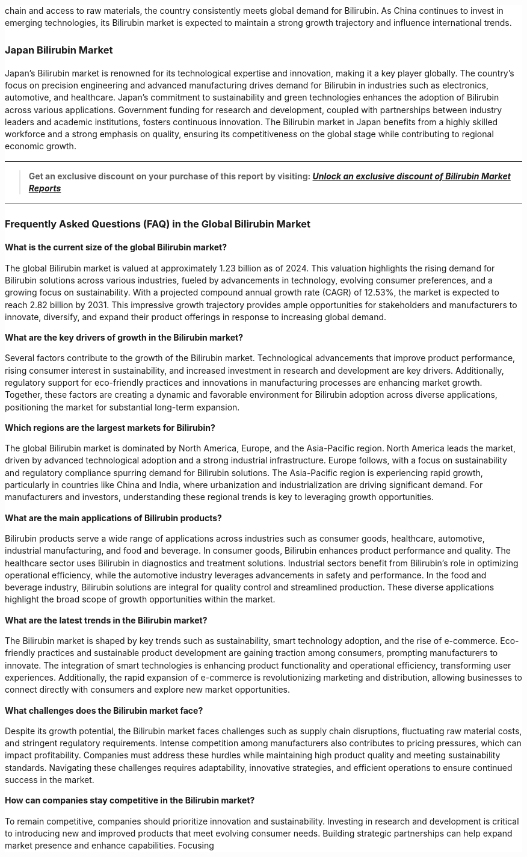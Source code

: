 chain and access to raw materials, the country consistently meets global demand for Bilirubin. As China continues to invest in emerging technologies, its Bilirubin market is expected to maintain a strong growth trajectory and influence international trends.</p><h3>Japan Bilirubin Market</h3><p>Japan&rsquo;s Bilirubin market is renowned for its technological expertise and innovation, making it a key player globally. The country&rsquo;s focus on precision engineering and advanced manufacturing drives demand for Bilirubin in industries such as electronics, automotive, and healthcare. Japan&rsquo;s commitment to sustainability and green technologies enhances the adoption of Bilirubin across various applications. Government funding for research and development, coupled with partnerships between industry leaders and academic institutions, fosters continuous innovation. The Bilirubin market in Japan benefits from a highly skilled workforce and a strong emphasis on quality, ensuring its competitiveness on the global stage while contributing to regional economic growth.</p><hr /><blockquote><p><strong>Get an exclusive discount on your purchase of this report by visiting: <em><a href="://marketresearchpulse.com/ask-for-discount/111995?utm_source=Github&amp;utm_medium=029">Unlock an exclusive discount of Bilirubin Market Reports</a></em>&nbsp;</strong></p></blockquote><hr /><h3>Frequently Asked Questions (FAQ) in the Global Bilirubin Market</h3><p><strong>What is the current size of the global Bilirubin market?</strong></p><p>The global Bilirubin market is valued at approximately 1.23 billion as of 2024. This valuation highlights the rising demand for Bilirubin solutions across various industries, fueled by advancements in technology, evolving consumer preferences, and a growing focus on sustainability. With a projected compound annual growth rate (CAGR) of 12.53%, the market is expected to reach 2.82 billion by 2031. This impressive growth trajectory provides ample opportunities for stakeholders and manufacturers to innovate, diversify, and expand their product offerings in response to increasing global demand.</p><p><strong>What are the key drivers of growth in the Bilirubin market?</strong></p><p>Several factors contribute to the growth of the Bilirubin market. Technological advancements that improve product performance, rising consumer interest in sustainability, and increased investment in research and development are key drivers. Additionally, regulatory support for eco-friendly practices and innovations in manufacturing processes are enhancing market growth. Together, these factors are creating a dynamic and favorable environment for Bilirubin adoption across diverse applications, positioning the market for substantial long-term expansion.</p><p><strong>Which regions are the largest markets for Bilirubin?</strong></p><p>The global Bilirubin market is dominated by North America, Europe, and the Asia-Pacific region. North America leads the market, driven by advanced technological adoption and a strong industrial infrastructure. Europe follows, with a focus on sustainability and regulatory compliance spurring demand for Bilirubin solutions. The Asia-Pacific region is experiencing rapid growth, particularly in countries like China and India, where urbanization and industrialization are driving significant demand. For manufacturers and investors, understanding these regional trends is key to leveraging growth opportunities.</p><p><strong>What are the main applications of Bilirubin products?</strong></p><p>Bilirubin products serve a wide range of applications across industries such as consumer goods, healthcare, automotive, industrial manufacturing, and food and beverage. In consumer goods, Bilirubin enhances product performance and quality. The healthcare sector uses Bilirubin in diagnostics and treatment solutions. Industrial sectors benefit from Bilirubin&rsquo;s role in optimizing operational efficiency, while the automotive industry leverages advancements in safety and performance. In the food and beverage industry, Bilirubin solutions are integral for quality control and streamlined production. These diverse applications highlight the broad scope of growth opportunities within the market.</p><p><strong>What are the latest trends in the Bilirubin market?</strong></p><p>The Bilirubin market is shaped by key trends such as sustainability, smart technology adoption, and the rise of e-commerce. Eco-friendly practices and sustainable product development are gaining traction among consumers, prompting manufacturers to innovate. The integration of smart technologies is enhancing product functionality and operational efficiency, transforming user experiences. Additionally, the rapid expansion of e-commerce is revolutionizing marketing and distribution, allowing businesses to connect directly with consumers and explore new market opportunities.</p><p><strong>What challenges does the Bilirubin market face?</strong></p><p>Despite its growth potential, the Bilirubin market faces challenges such as supply chain disruptions, fluctuating raw material costs, and stringent regulatory requirements. Intense competition among manufacturers also contributes to pricing pressures, which can impact profitability. Companies must address these hurdles while maintaining high product quality and meeting sustainability standards. Navigating these challenges requires adaptability, innovative strategies, and efficient operations to ensure continued success in the market.</p><p><strong>How can companies stay competitive in the Bilirubin market?</strong></p><p>To remain competitive, companies should prioritize innovation and sustainability. Investing in research and development is critical to introducing new and improved products that meet evolving consumer needs. Building strategic partnerships can help expand market presence and enhance capabilities. Focusing